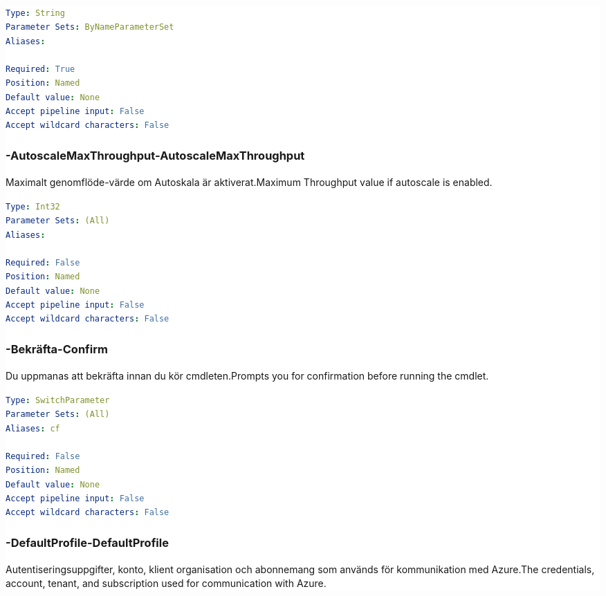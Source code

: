 ```yaml
Type: String
Parameter Sets: ByNameParameterSet
Aliases:

Required: True
Position: Named
Default value: None
Accept pipeline input: False
Accept wildcard characters: False
```

### <span data-ttu-id="5ce23-117">-AutoscaleMaxThroughput</span><span class="sxs-lookup"><span data-stu-id="5ce23-117">-AutoscaleMaxThroughput</span></span>
<span data-ttu-id="5ce23-118">Maximalt genomflöde-värde om Autoskala är aktiverat.</span><span class="sxs-lookup"><span data-stu-id="5ce23-118">Maximum Throughput value if autoscale is enabled.</span></span>

```yaml
Type: Int32
Parameter Sets: (All)
Aliases:

Required: False
Position: Named
Default value: None
Accept pipeline input: False
Accept wildcard characters: False
```

### <span data-ttu-id="5ce23-119">-Bekräfta</span><span class="sxs-lookup"><span data-stu-id="5ce23-119">-Confirm</span></span>
<span data-ttu-id="5ce23-120">Du uppmanas att bekräfta innan du kör cmdleten.</span><span class="sxs-lookup"><span data-stu-id="5ce23-120">Prompts you for confirmation before running the cmdlet.</span></span>

```yaml
Type: SwitchParameter
Parameter Sets: (All)
Aliases: cf

Required: False
Position: Named
Default value: None
Accept pipeline input: False
Accept wildcard characters: False
```

### <span data-ttu-id="5ce23-121">-DefaultProfile</span><span class="sxs-lookup"><span data-stu-id="5ce23-121">-DefaultProfile</span></span>
<span data-ttu-id="5ce23-122">Autentiseringsuppgifter, konto, klient organisation och abonnemang som används för kommunikation med Azure.</span><span class="sxs-lookup"><span data-stu-id="5ce23-122">The credentials, account, tenant, and subscription used for communication with Azure.</span></span>
